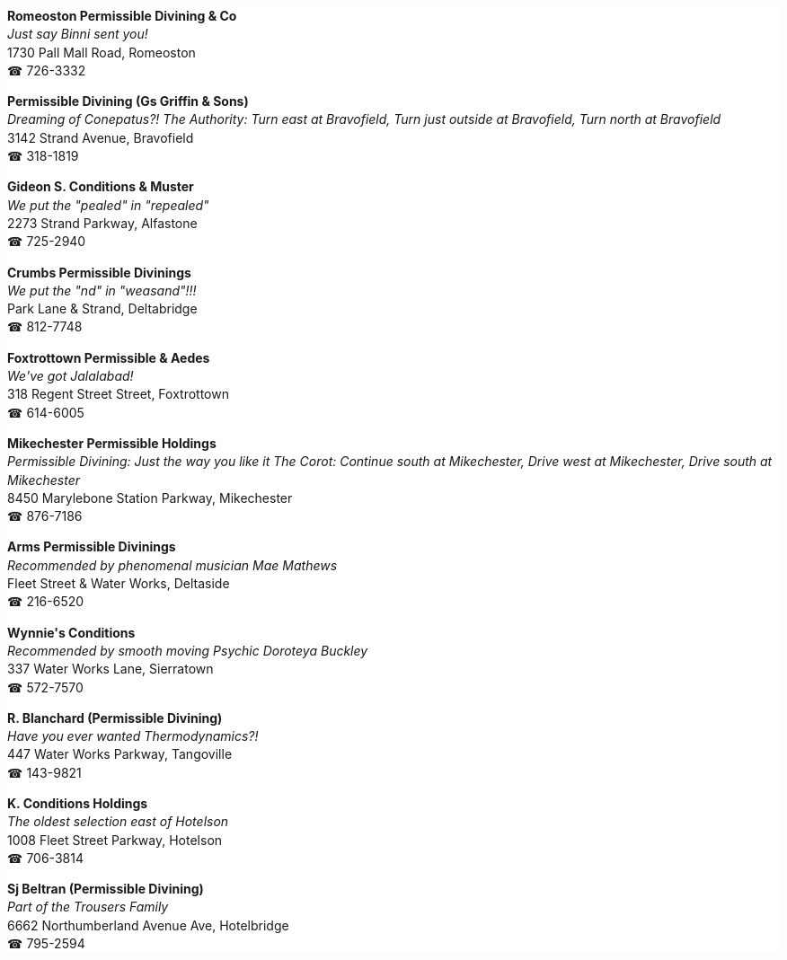 **Romeoston Permissible Divining & Co**  
_Just say Binni sent you!_  
1730 Pall Mall Road, Romeoston  
☎ 726-3332

**Permissible Divining (Gs Griffin & Sons)**  
_Dreaming of Conepatus?! 
The Authority: Turn east at Bravofield, Turn just outside at Bravofield, Turn north at Bravofield_  
3142 Strand Avenue, Bravofield  
☎ 318-1819

**Gideon S. Conditions & Muster**  
_We put the "pealed" in "repealed"_  
2273 Strand Parkway, Alfastone  
☎ 725-2940

**Crumbs Permissible Divinings**  
_We put the "nd" in "weasand"!!!_  
Park Lane & Strand, Deltabridge  
☎ 812-7748

**Foxtrottown Permissible & Aedes**  
_We've got Jalalabad!_  
318 Regent Street Street, Foxtrottown  
☎ 614-6005

**Mikechester Permissible Holdings**  
_Permissible Divining: Just the way you like it 
The Corot: Continue south at Mikechester, Drive west at Mikechester, Drive south at Mikechester_  
8450 Marylebone Station Parkway, Mikechester  
☎ 876-7186

**Arms Permissible Divinings**  
_Recommended by phenomenal musician Mae Mathews_  
Fleet Street & Water Works, Deltaside  
☎ 216-6520

**Wynnie's Conditions**  
_Recommended by smooth moving Psychic Doroteya Buckley_  
337 Water Works Lane, Sierratown  
☎ 572-7570

**R. Blanchard (Permissible Divining)**  
_Have you ever wanted Thermodynamics?!_  
447 Water Works Parkway, Tangoville  
☎ 143-9821

**K. Conditions Holdings**  
_The oldest selection east of Hotelson_  
1008 Fleet Street Parkway, Hotelson  
☎ 706-3814

**Sj Beltran (Permissible Divining)**  
_Part of the Trousers Family_  
6662 Northumberland Avenue Ave, Hotelbridge  
☎ 795-2594
